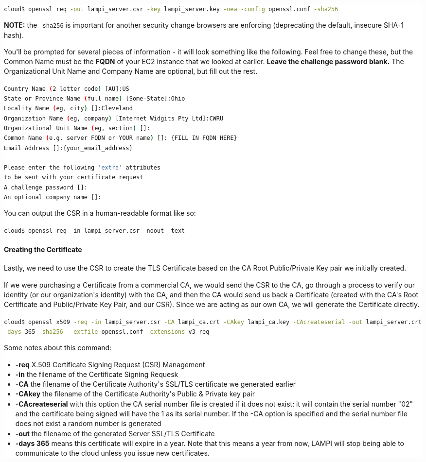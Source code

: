 ```bash
cloud$ openssl req -out lampi_server.csr -key lampi_server.key -new -config openssl.conf -sha256
```

**NOTE:** the `-sha256` is important for another security change browsers are enforcing (deprecating the default, insecure SHA-1 hash).

You'll be prompted for several pieces of information - it will look something like the following. Feel free to change these, but the Common Name must be the **FQDN** of your EC2 instance that we looked at earlier. **Leave the challenge password blank.** The Organizational Unit Name and Company Name are optional, but fill out the rest.

```bash
Country Name (2 letter code) [AU]:US
State or Province Name (full name) [Some-State]:Ohio
Locality Name (eg, city) []:Cleveland
Organization Name (eg, company) [Internet Widgits Pty Ltd]:CWRU
Organizational Unit Name (eg, section) []:
Common Name (e.g. server FQDN or YOUR name) []: {FILL IN FQDN HERE}
Email Address []:{your_email_address}

Please enter the following 'extra' attributes
to be sent with your certificate request
A challenge password []:
An optional company name []:
```

You can output the CSR in a human-readable format like so:

```
cloud$ openssl req -in lampi_server.csr -noout -text
```

#### Creating the Certificate

Lastly, we need to use the CSR to create the TLS Certificate based on the CA Root Public/Private Key pair we initially created.

If we were purchasing a Certificate from a commercial CA, we would send the CSR to the CA, go through a process to verify our identity (or our organization's identity) with the CA, and then the CA would send us back a Certificate (created with the CA's Root Certificate and Public/Private Key Pair, and our CSR).  Since we are acting as our own CA, we will generate the Certificate directly.

```bash
cloud$ openssl x509 -req -in lampi_server.csr -CA lampi_ca.crt -CAkey lampi_ca.key -CAcreateserial -out lampi_server.crt -days 365 -sha256  -extfile openssl.conf -extensions v3_req
```

Some notes about this command:

* **-req** X.509 Certificate Signing Request (CSR) Management
* **-in** the filename of the Certificate Signing Requesk
* **-CA** the filename of the Certificate Authority's SSL/TLS certificate we generated earlier
* **-CAkey** the filename of the Certificate Authority's Public & Private key pair
* **-CAcreateserial** with this option the CA serial number file is created if it does not exist: it will contain the serial number "02" and the certificate being signed will have the 1 as its serial number. If the -CA option is specified and the serial number file does not exist a random number is generated
* **-out** the filename of the generated Server SSL/TLS Certificate
* **-days 365** means this certificate will expire in a year. Note that this means a year from now, LAMPI will stop being able to communicate to the cloud unless you issue new certificates.
